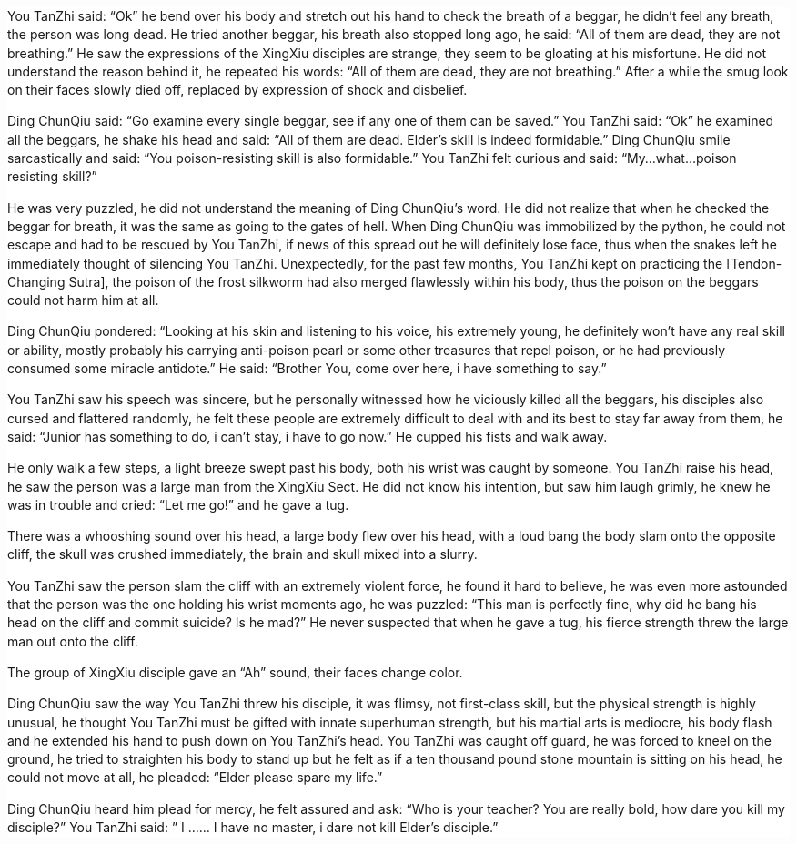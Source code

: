 You TanZhi said: “Ok” he bend over his body and stretch out his hand to check the breath of a beggar, he didn’t feel any breath, the person was long dead. He tried another beggar, his breath also stopped long ago, he said: “All of them are dead, they are not breathing.” He saw the expressions of the XingXiu disciples are strange, they seem to be gloating at his misfortune. He did not understand the reason behind it, he repeated his words: “All of them are dead, they are not breathing.” After a while the smug look on their faces slowly died off, replaced by expression of shock and disbelief.

Ding ChunQiu said: “Go examine every single beggar, see if any one of them can be saved.” You TanZhi said: “Ok” he examined all the beggars, he shake his head and said: “All of them are dead. Elder’s skill is indeed formidable.” Ding ChunQiu smile sarcastically and said: “You poison-resisting skill is also formidable.” You TanZhi felt curious and said: “My…what…poison resisting skill?”

He was very puzzled, he did not understand the meaning of Ding ChunQiu’s word. He did not realize that when he checked the beggar for breath, it was the same as going to the gates of hell. When Ding ChunQiu was immobilized by the python, he could not escape and had to be rescued by You TanZhi, if news of this spread out he will definitely lose face, thus when the snakes left he immediately thought of silencing You TanZhi. Unexpectedly, for the past few months, You TanZhi kept on practicing the [Tendon-Changing Sutra], the poison of the frost silkworm had also merged flawlessly within his body, thus the poison on the beggars could not harm him at all.

Ding ChunQiu pondered: “Looking at his skin and listening to his voice, his extremely young, he definitely won’t have any real skill or ability, mostly probably his carrying anti-poison pearl or some other treasures that repel poison, or he had previously consumed some miracle antidote.” He said: “Brother You, come over here, i have something to say.”

You TanZhi saw his speech was sincere, but he personally witnessed how he viciously killed all the beggars, his disciples also cursed and flattered randomly, he felt these people are extremely difficult to deal with and its best to stay far away from them, he said: “Junior has something to do, i can’t stay, i have to go now.” He cupped his fists and walk away.

He only walk a few steps, a light breeze swept past his body, both his wrist was caught by someone. You TanZhi raise his head, he saw the person was a large man from the XingXiu Sect. He did not know his intention, but saw him laugh grimly, he knew he was in trouble and cried: “Let me go!” and he gave a tug.

There was a whooshing sound over his head, a large body flew over his head, with a loud bang the body slam onto the opposite cliff, the skull was crushed immediately, the brain and skull mixed into a slurry.

You TanZhi saw the person slam the cliff with an extremely violent force, he found it hard to believe, he was even more astounded that the person was the one holding his wrist moments ago, he was puzzled: “This man is perfectly fine, why did he bang his head on the cliff and commit suicide? Is he mad?” He never suspected that when he gave a tug, his fierce strength threw the large man out onto the cliff.

The group of XingXiu disciple gave an “Ah” sound, their faces change color.

Ding ChunQiu saw the way You TanZhi threw his disciple, it was flimsy, not first-class skill, but the physical strength is highly unusual, he thought You TanZhi must be gifted with innate superhuman strength, but his martial arts is mediocre, his body flash and he extended his hand to push down on You TanZhi’s head. You TanZhi was caught off guard, he was forced to kneel on the ground, he tried to straighten his body to stand up but he felt as if a ten thousand pound stone mountain is sitting on his head, he could not move at all, he pleaded: “Elder please spare my life.”

Ding ChunQiu heard him plead for mercy, he felt assured and ask: “Who is your teacher? You are really bold, how dare you kill my disciple?” You TanZhi said: ” I …… I have no master, i dare not kill Elder’s disciple.”
